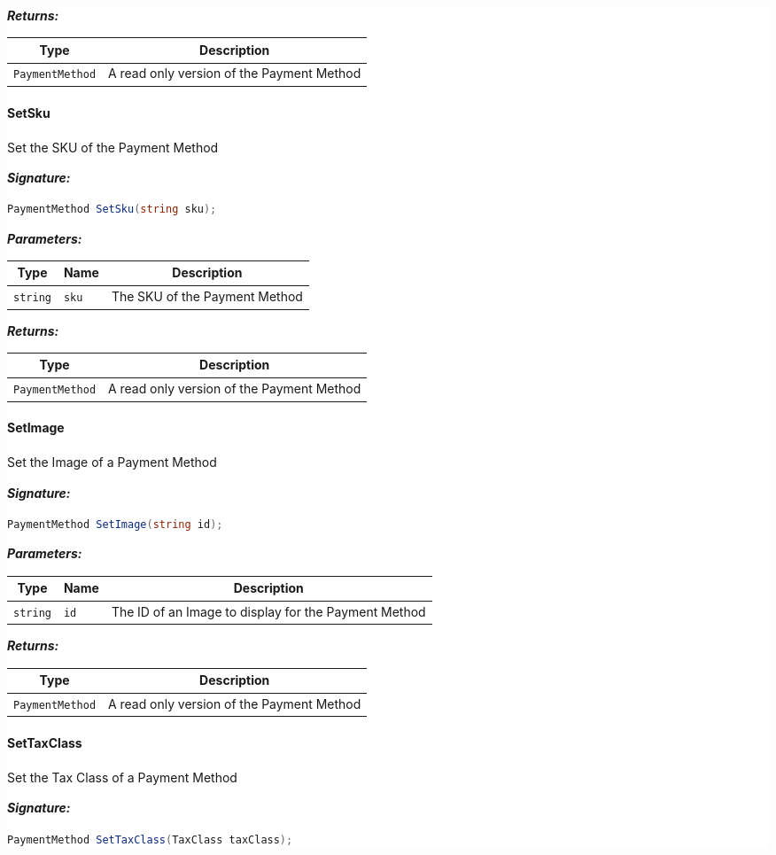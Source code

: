 ***Returns:***

| Type | Description |
| ---- | ----------- |
| `PaymentMethod` | A read only version of the Payment Method |

#### SetSku
Set the SKU of the Payment Method

***Signature:***

````csharp
PaymentMethod SetSku(string sku);
````

***Parameters:***

| Type | Name | Description |
| ---- | ----- | ----------- |
| `string` | `sku` | The SKU of the Payment Method |

***Returns:***

| Type | Description |
| ---- | ----------- |
| `PaymentMethod` | A read only version of the Payment Method |

#### SetImage
Set the Image of a Payment Method

***Signature:***

````csharp
PaymentMethod SetImage(string id);
````

***Parameters:***

| Type | Name | Description |
| ---- | ----- | ----------- |
| `string` | `id` | The ID of an Image to display for the Payment Method |

***Returns:***

| Type | Description |
| ---- | ----------- |
| `PaymentMethod` | A read only version of the Payment Method |

#### SetTaxClass
Set the Tax Class of a Payment Method

***Signature:***

````csharp
PaymentMethod SetTaxClass(TaxClass taxClass);
````
